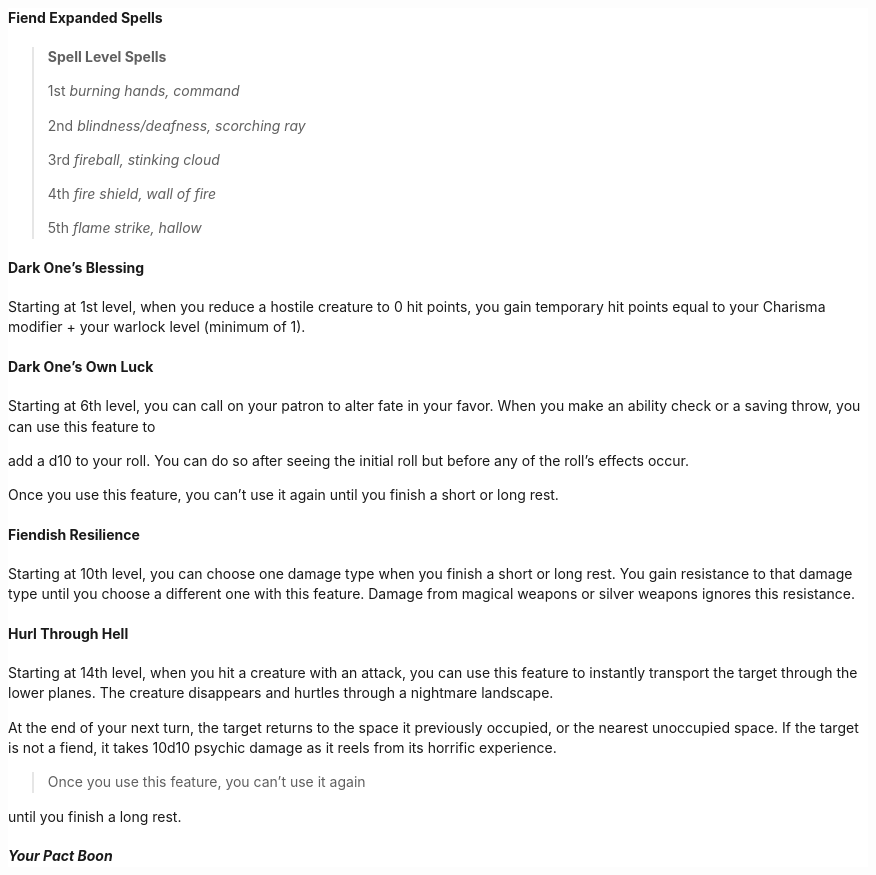 #### Fiend Expanded Spells

> **Spell Level Spells**
>
> 1st *burning hands, command*
>
> 2nd *blindness/deafness, scorching ray*
>
> 3rd *fireball, stinking cloud*
>
> 4th *fire shield, wall of fire*
>
> 5th *flame strike, hallow*

#### Dark One’s Blessing

Starting at 1st level, when you reduce a hostile creature to 0 hit
points, you gain temporary hit points equal to your Charisma modifier +
your warlock level (minimum of 1).

#### Dark One’s Own Luck

Starting at 6th level, you can call on your patron to alter fate in your
favor. When you make an ability check or a saving throw, you can use
this feature to

add a d10 to your roll. You can do so after seeing the initial roll but
before any of the roll’s effects occur.

Once you use this feature, you can’t use it again until you finish a
short or long rest.

#### Fiendish Resilience

Starting at 10th level, you can choose one damage type when you finish a
short or long rest. You gain resistance to that damage type until you
choose a different one with this feature. Damage from magical weapons or
silver weapons ignores this resistance.

#### Hurl Through Hell

Starting at 14th level, when you hit a creature with an attack, you can
use this feature to instantly transport the target through the lower
planes. The creature disappears and hurtles through a nightmare
landscape.

At the end of your next turn, the target returns to the space it
previously occupied, or the nearest unoccupied space. If the target is
not a fiend, it takes 10d10 psychic damage as it reels from its horrific
experience.

> Once you use this feature, you can’t use it again

until you finish a long rest.

##### Your Pact Boon
